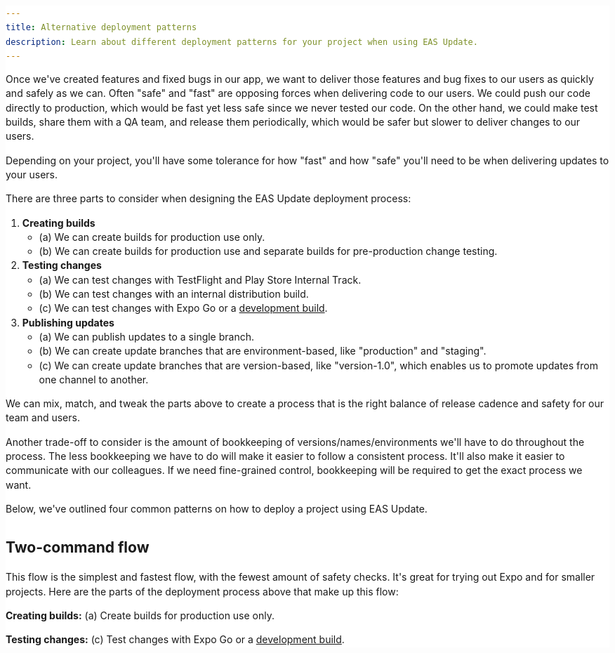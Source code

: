 ```yaml
---
title: Alternative deployment patterns
description: Learn about different deployment patterns for your project when using EAS Update.
---
```


Once we've created features and fixed bugs in our app, we want to deliver those features and bug fixes to our users as quickly and safely as we can. Often "safe" and "fast" are opposing forces when delivering code to our users.
We could push our code directly to production, which would be fast yet less safe since we never tested our code. On the other hand, we could make test builds, share them with a QA team, and release them periodically, which would be safer but slower to deliver changes to our users.

Depending on your project, you'll have some tolerance for how "fast" and how "safe" you'll need to be when delivering updates to your users.

There are three parts to consider when designing the EAS Update deployment process:

1. **Creating builds**
   - (a) We can create builds for production use only.
   - (b) We can create builds for production use and separate builds for pre-production change testing.
2. **Testing changes**
   - (a) We can test changes with TestFlight and Play Store Internal Track.
   - (b) We can test changes with an internal distribution build.
   - (c) We can test changes with Expo Go or a [development build](/develop/development-builds/introduction/).
3. **Publishing updates**
   - (a) We can publish updates to a single branch.
   - (b) We can create update branches that are environment-based, like "production" and "staging".
   - (c) We can create update branches that are version-based, like "version-1.0", which enables us to promote updates from one channel to another.

We can mix, match, and tweak the parts above to create a process that is the right balance of release cadence and safety for our team and users.

Another trade-off to consider is the amount of bookkeeping of versions/names/environments we'll have to do throughout the process. The less bookkeeping we have to do will make it easier to follow a consistent process. It'll also make it easier to communicate with our colleagues. If we need fine-grained control, bookkeeping will be required to get the exact process we want.

Below, we've outlined four common patterns on how to deploy a project using EAS Update.

## Two-command flow

This flow is the simplest and fastest flow, with the fewest amount of safety checks. It's great for trying out Expo and for smaller projects. Here are the parts of the deployment process above that make up this flow:

**Creating builds:** (a) Create builds for production use only.

**Testing changes:** (c) Test changes with Expo Go or a [development build](/develop/development-builds/introduction/).
